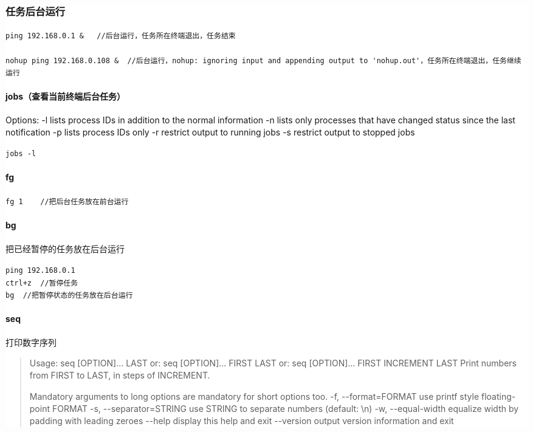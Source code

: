 

### 任务后台运行

```shell
ping 192.168.0.1 &   //后台运行，任务所在终端退出，任务结束

nohup ping 192.168.0.108 &	//后台运行，nohup: ignoring input and appending output to 'nohup.out'，任务所在终端退出，任务继续运行
```

#### jobs（查看当前终端后台任务）

Options:
      -l	lists process IDs in addition to the normal information
      -n	lists only processes that have changed status since the last
    		notification
      -p	lists process IDs only
      -r	restrict output to running jobs
      -s	restrict output to stopped jobs

```shell
jobs -l
```

#### fg

```shell
fg 1	//把后台任务放在前台运行
```

#### bg

把已经暂停的任务放在后台运行

```shell
ping 192.168.0.1
ctrl+z	//暂停任务
bg	//把暂停状态的任务放在后台运行
```

#### seq

打印数字序列

> Usage: seq [OPTION]... LAST
>   or:  seq [OPTION]... FIRST LAST
>   or:  seq [OPTION]... FIRST INCREMENT LAST
> Print numbers from FIRST to LAST, in steps of INCREMENT.
>
> Mandatory arguments to long options are mandatory for short options too.
>   -f, --format=FORMAT      use printf style floating-point FORMAT
>   -s, --separator=STRING   use STRING to separate numbers (default: \n)
>   -w, --equal-width        equalize width by padding with leading zeroes
>       --help     display this help and exit
>       --version  output version information and exit

